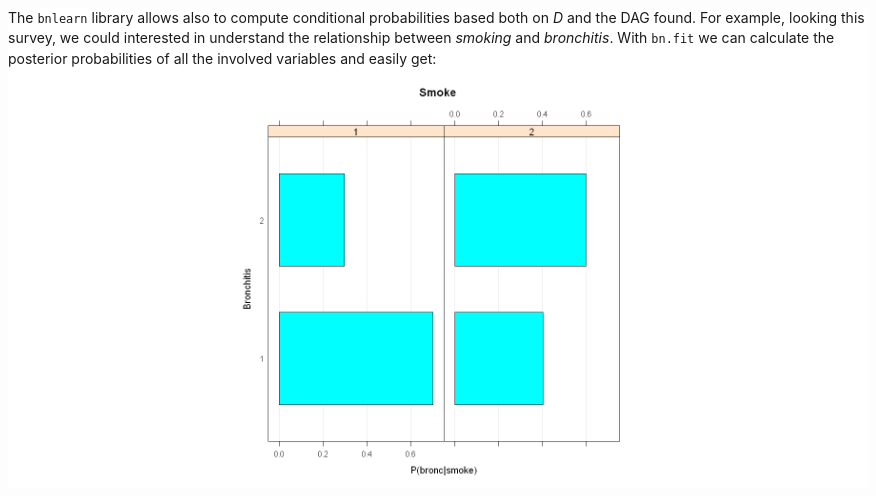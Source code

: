The `bnlearn` library allows also to compute conditional probabilities based both on $D$ and the DAG found. For example, looking this survey, we could interested in understand the relationship between *smoking* and *bronchitis*. With `bn.fit` we can calculate the posterior probabilities of all the involved variables and easily get:

<div align="center">
    <img src=images/bronc_smoke.png width=400 height=400>